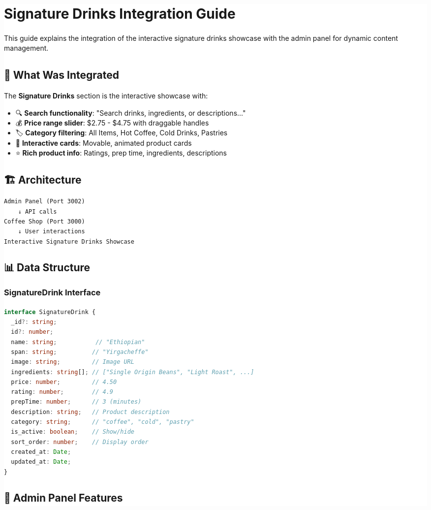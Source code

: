 # Signature Drinks Integration Guide

This guide explains the integration of the interactive signature drinks showcase with the admin panel for dynamic content management.

## 🎯 **What Was Integrated**

The **Signature Drinks** section is the interactive showcase with:
- 🔍 **Search functionality**: "Search drinks, ingredients, or descriptions..."
- 💰 **Price range slider**: $2.75 - $4.75 with draggable handles
- 🏷️ **Category filtering**: All Items, Hot Coffee, Cold Drinks, Pastries
- 🎨 **Interactive cards**: Movable, animated product cards
- ⭐ **Rich product info**: Ratings, prep time, ingredients, descriptions

## 🏗️ **Architecture**

```
Admin Panel (Port 3002)
    ↓ API calls
Coffee Shop (Port 3000)
    ↓ User interactions
Interactive Signature Drinks Showcase
```

## 📊 **Data Structure**

### SignatureDrink Interface
```typescript
interface SignatureDrink {
  _id?: string;
  id?: number;
  name: string;           // "Ethiopian"
  span: string;          // "Yirgacheffe"
  image: string;         // Image URL
  ingredients: string[]; // ["Single Origin Beans", "Light Roast", ...]
  price: number;         // 4.50
  rating: number;        // 4.9
  prepTime: number;      // 3 (minutes)
  description: string;   // Product description
  category: string;      // "coffee", "cold", "pastry"
  is_active: boolean;    // Show/hide
  sort_order: number;    // Display order
  created_at: Date;
  updated_at: Date;
}
```

## 🔧 **Admin Panel Features**
